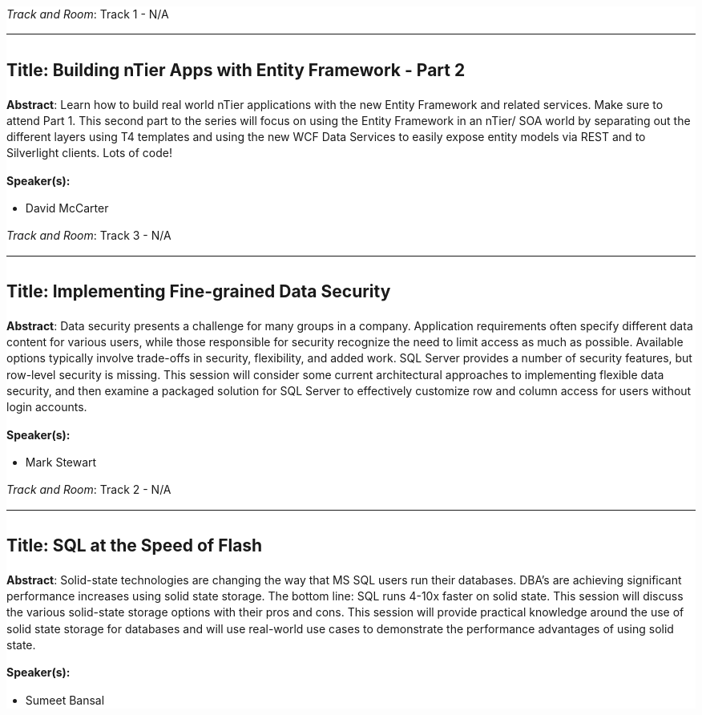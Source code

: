*Track and Room*: Track 1 - N/A
 
----------------------------------------------------------------------------------- 
 
 
## Title: Building nTier Apps with Entity Framework - Part 2
 
**Abstract**:
Learn how to build real world nTier applications with the new Entity Framework and related services. Make sure to attend Part 1.  This second part to the series will focus on using the Entity Framework in an nTier/ SOA world by separating out the different layers using T4 templates and using the new WCF Data Services to easily expose entity models via REST and to Silverlight clients. Lots of code!
 
**Speaker(s):**
- David McCarter
 
*Track and Room*: Track 3 - N/A
 
----------------------------------------------------------------------------------- 
 
 
## Title: Implementing Fine-grained Data Security
 
**Abstract**:
Data security presents a challenge for many groups in a company. Application requirements often specify different data content for various users, while those responsible for security recognize the need to limit access as much as possible.  Available options typically involve trade-offs in security, flexibility, and added work. SQL Server provides a number of security features, but row-level security is missing.  This session will consider some current architectural approaches to implementing flexible data security, and then examine a packaged solution for SQL Server to effectively customize row and column access for users without login accounts.
 
**Speaker(s):**
- Mark Stewart
 
*Track and Room*: Track 2 - N/A
 
----------------------------------------------------------------------------------- 
 
 
## Title: SQL at the Speed of Flash 
 
**Abstract**:
Solid-state technologies are changing the way that MS SQL users run their databases. DBA’s are achieving significant performance increases using solid state storage.  The bottom line: SQL runs 4-10x faster on solid state.  This session will discuss the various solid-state storage options with their pros and cons. This session will provide practical knowledge around the use of solid state storage for databases and will use real-world use cases to demonstrate the performance advantages of using solid state.
 
**Speaker(s):**
- Sumeet  Bansal
 